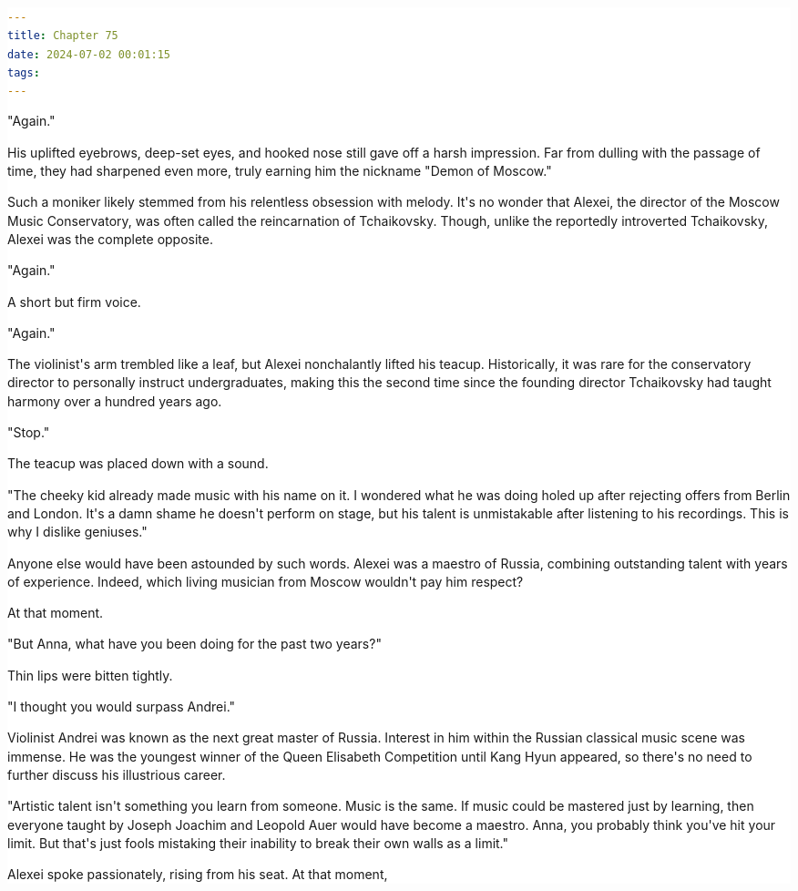 ```yaml
---
title: Chapter 75
date: 2024-07-02 00:01:15
tags:
---
```



"Again."

His uplifted eyebrows, deep-set eyes, and hooked nose still gave off a harsh impression. Far from dulling with the passage of time, they had sharpened even more, truly earning him the nickname "Demon of Moscow."

Such a moniker likely stemmed from his relentless obsession with melody. It's no wonder that Alexei, the director of the Moscow Music Conservatory, was often called the reincarnation of Tchaikovsky. Though, unlike the reportedly introverted Tchaikovsky, Alexei was the complete opposite.

"Again."

A short but firm voice.

"Again."

The violinist's arm trembled like a leaf, but Alexei nonchalantly lifted his teacup. Historically, it was rare for the conservatory director to personally instruct undergraduates, making this the second time since the founding director Tchaikovsky had taught harmony over a hundred years ago.

"Stop."

The teacup was placed down with a sound.

"The cheeky kid already made music with his name on it. I wondered what he was doing holed up after rejecting offers from Berlin and London. It's a damn shame he doesn't perform on stage, but his talent is unmistakable after listening to his recordings. This is why I dislike geniuses."

Anyone else would have been astounded by such words. Alexei was a maestro of Russia, combining outstanding talent with years of experience. Indeed, which living musician from Moscow wouldn't pay him respect?

At that moment.

"But Anna, what have you been doing for the past two years?"

Thin lips were bitten tightly.

"I thought you would surpass Andrei."

Violinist Andrei was known as the next great master of Russia. Interest in him within the Russian classical music scene was immense. He was the youngest winner of the Queen Elisabeth Competition until Kang Hyun appeared, so there's no need to further discuss his illustrious career.

"Artistic talent isn't something you learn from someone. Music is the same. If music could be mastered just by learning, then everyone taught by Joseph Joachim and Leopold Auer would have become a maestro. Anna, you probably think you've hit your limit. But that's just fools mistaking their inability to break their own walls as a limit."

Alexei spoke passionately, rising from his seat. At that moment,
